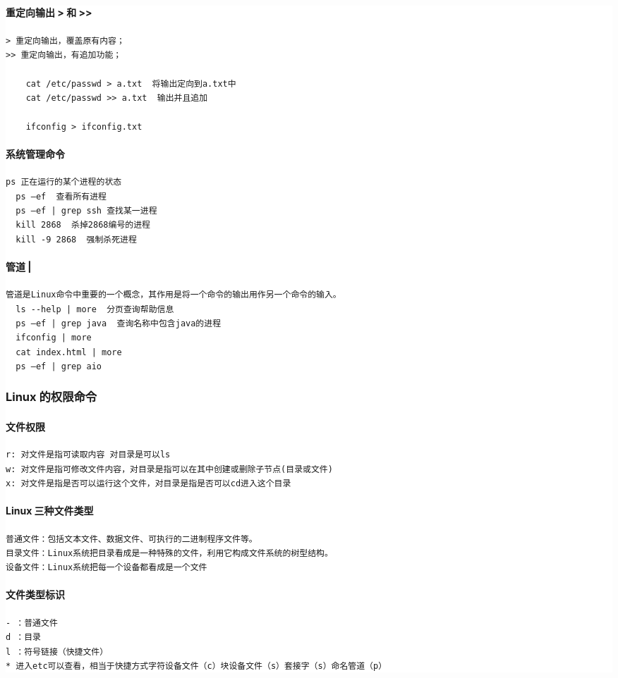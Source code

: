 #### 重定向输出 > 和 >>

```
> 重定向输出，覆盖原有内容；
>> 重定向输出，有追加功能；

	cat /etc/passwd > a.txt  将输出定向到a.txt中
	cat /etc/passwd >> a.txt  输出并且追加

	ifconfig > ifconfig.txt
```

#### 系统管理命令

```
ps 正在运行的某个进程的状态
  ps –ef  查看所有进程
  ps –ef | grep ssh 查找某一进程
  kill 2868  杀掉2868编号的进程
  kill -9 2868  强制杀死进程
```

#### 管道 | 

```
管道是Linux命令中重要的一个概念，其作用是将一个命令的输出用作另一个命令的输入。
  ls --help | more  分页查询帮助信息
  ps –ef | grep java  查询名称中包含java的进程
  ifconfig | more
  cat index.html | more
  ps –ef | grep aio
```



### Linux 的权限命令

#### 文件权限

```
r: 对文件是指可读取内容 对目录是可以ls
w: 对文件是指可修改文件内容，对目录是指可以在其中创建或删除子节点(目录或文件)
x: 对文件是指是否可以运行这个文件，对目录是指是否可以cd进入这个目录
```

#### Linux 三种文件类型

```
普通文件：包括文本文件、数据文件、可执行的二进制程序文件等。 
目录文件：Linux系统把目录看成是一种特殊的文件，利用它构成文件系统的树型结构。  
设备文件：Linux系统把每一个设备都看成是一个文件
```

#### 文件类型标识

```
- ：普通文件
d ：目录
l ：符号链接（快捷文件）
* 进入etc可以查看，相当于快捷方式字符设备文件（c）块设备文件（s）套接字（s）命名管道（p）
```
